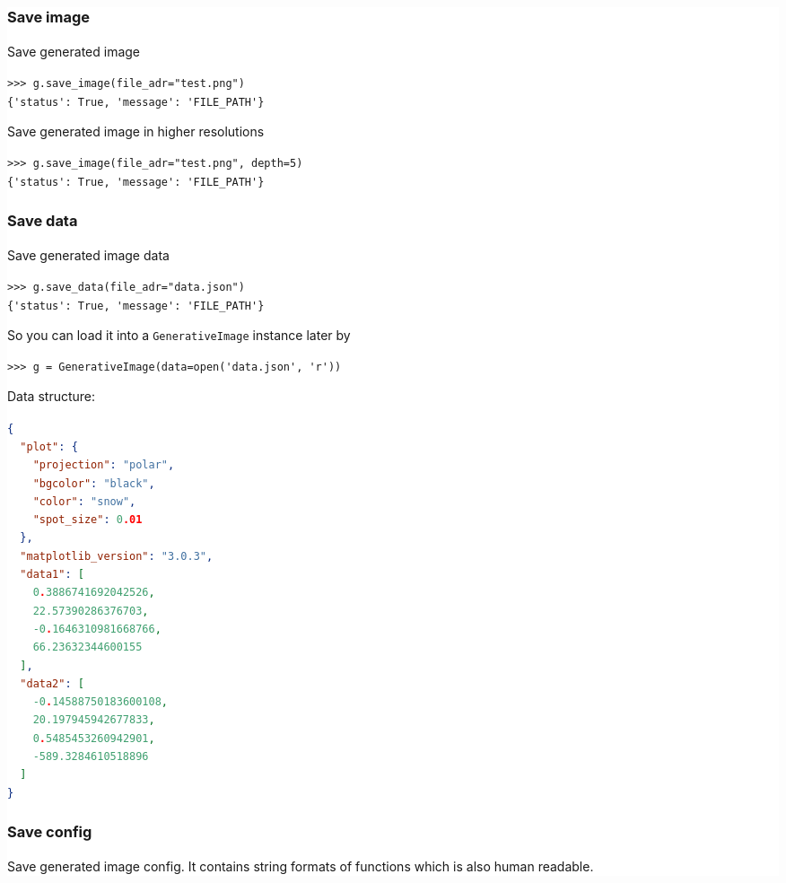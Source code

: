 ### Save image
Save generated image

```pycon
>>> g.save_image(file_adr="test.png")
{'status': True, 'message': 'FILE_PATH'}
```
Save generated image in higher resolutions

```pycon
>>> g.save_image(file_adr="test.png", depth=5)
{'status': True, 'message': 'FILE_PATH'}
```

### Save data
Save generated image data

```pycon
>>> g.save_data(file_adr="data.json")
{'status': True, 'message': 'FILE_PATH'}
```
So you can load it into a `GenerativeImage` instance later by

```pycon
>>> g = GenerativeImage(data=open('data.json', 'r'))
```

Data structure:
```JSON
{
  "plot": {
    "projection": "polar",
    "bgcolor": "black",
    "color": "snow",
    "spot_size": 0.01
  },
  "matplotlib_version": "3.0.3",
  "data1": [
    0.3886741692042526,
    22.57390286376703,
    -0.1646310981668766,
    66.23632344600155
  ],
  "data2": [
    -0.14588750183600108,
    20.197945942677833,
    0.5485453260942901,
    -589.3284610518896
  ]
}
```

### Save config
Save generated image config. It contains string formats of functions which is also human readable.
